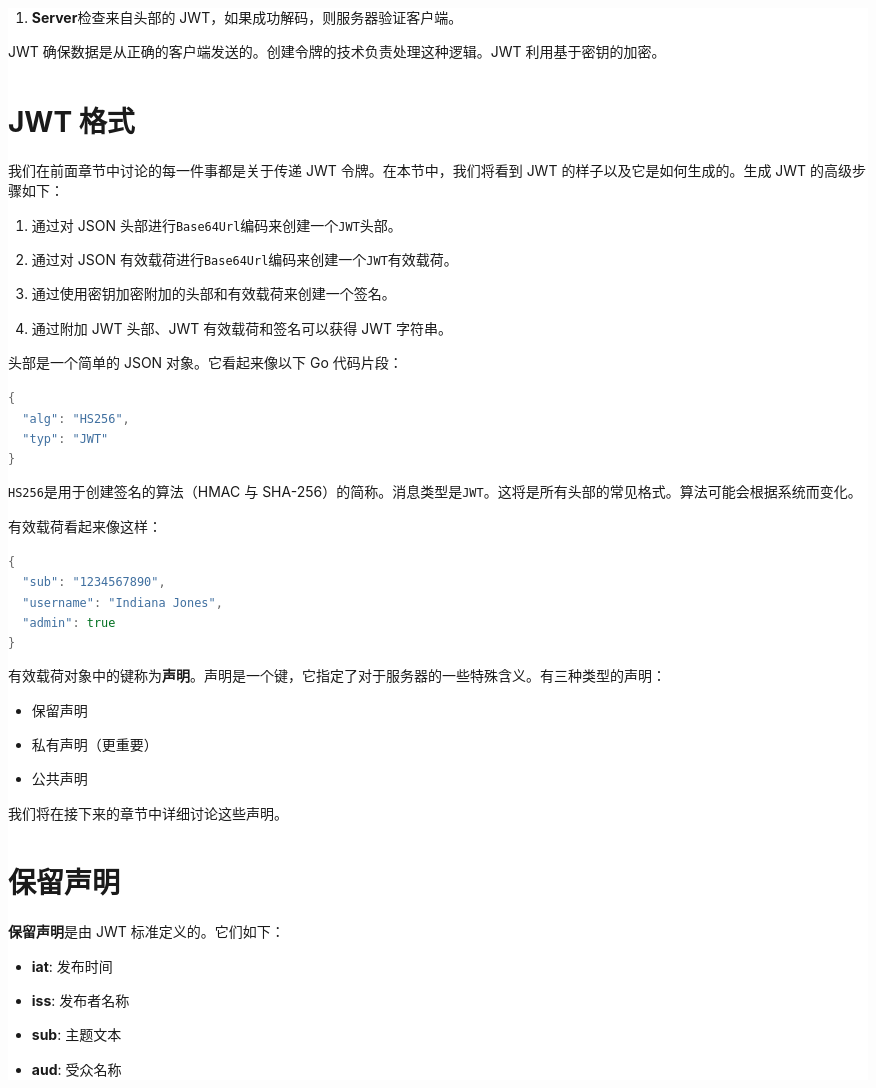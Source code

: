 1.  **Server**检查来自头部的 JWT，如果成功解码，则服务器验证客户端。

JWT 确保数据是从正确的客户端发送的。创建令牌的技术负责处理这种逻辑。JWT 利用基于密钥的加密。

# JWT 格式

我们在前面章节中讨论的每一件事都是关于传递 JWT 令牌。在本节中，我们将看到 JWT 的样子以及它是如何生成的。生成 JWT 的高级步骤如下：

1.  通过对 JSON 头部进行`Base64Url`编码来创建一个`JWT`头部。

1.  通过对 JSON 有效载荷进行`Base64Url`编码来创建一个`JWT`有效载荷。

1.  通过使用密钥加密附加的头部和有效载荷来创建一个签名。

1.  通过附加 JWT 头部、JWT 有效载荷和签名可以获得 JWT 字符串。

头部是一个简单的 JSON 对象。它看起来像以下 Go 代码片段：

```go
{
  "alg": "HS256",
  "typ": "JWT"
}
```

`HS256`是用于创建签名的算法（HMAC 与 SHA-256）的简称。消息类型是`JWT`。这将是所有头部的常见格式。算法可能会根据系统而变化。

有效载荷看起来像这样：

```go
{
  "sub": "1234567890",
  "username": "Indiana Jones",
  "admin": true
}
```

有效载荷对象中的键称为**声明**。声明是一个键，它指定了对于服务器的一些特殊含义。有三种类型的声明：

+   保留声明

+   私有声明（更重要）

+   公共声明

我们将在接下来的章节中详细讨论这些声明。

# 保留声明

**保留声明**是由 JWT 标准定义的。它们如下：

+   **iat**: 发布时间

+   **iss**: 发布者名称

+   **sub**: 主题文本

+   **aud**: 受众名称
